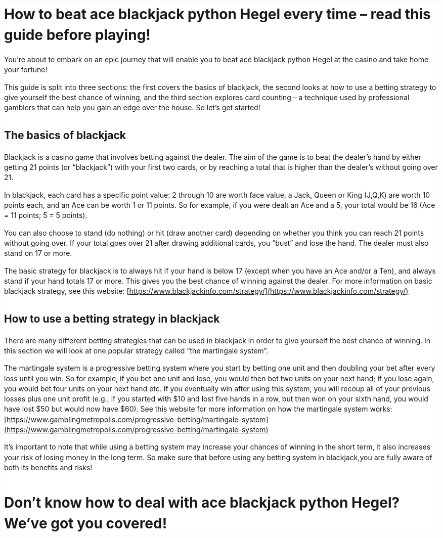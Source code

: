 #  How to beat ace blackjack python Hegel every time – read this guide before playing!

You’re about to embark on an epic journey that will enable you to beat ace blackjack python Hegel at the casino and take home your fortune!

This guide is split into three sections: the first covers the basics of blackjack, the second looks at how to use a betting strategy to give yourself the best chance of winning, and the third section explores card counting – a technique used by professional gamblers that can help you gain an edge over the house. So let’s get started!

## The basics of blackjack

Blackjack is a casino game that involves betting against the dealer. The aim of the game is to beat the dealer’s hand by either getting 21 points (or “blackjack”) with your first two cards, or by reaching a total that is higher than the dealer’s without going over 21.

In blackjack, each card has a specific point value: 2 through 10 are worth face value, a Jack, Queen or King (J,Q,K) are worth 10 points each, and an Ace can be worth 1 or 11 points. So for example, if you were dealt an Ace and a 5, your total would be 16 (Ace = 11 points; 5 = 5 points).

You can also choose to stand (do nothing) or hit (draw another card) depending on whether you think you can reach 21 points without going over. If your total goes over 21 after drawing additional cards, you “bust” and lose the hand. The dealer must also stand on 17 or more.

The basic strategy for blackjack is to always hit if your hand is below 17 (except when you have an Ace and/or a Ten), and always stand if your hand totals 17 or more. This gives you the best chance of winning against the dealer. For more information on basic blackjack strategy, see this website: [https://www.blackjackinfo.com/strategy/](https://www.blackjackinfo.com/strategy/)

## How to use a betting strategy in blackjack

There are many different betting strategies that can be used in blackjack in order to give yourself the best chance of winning. In this section we will look at one popular strategy called “the martingale system”.

The martingale system is a progressive betting system where you start by betting one unit and then doubling your bet after every loss until you win. So for example, if you bet one unit and lose, you would then bet two units on your next hand; if you lose again, you would bet four units on your next hand etc. If you eventually win after using this system, you will recoup all of your previous losses plus one unit profit (e.g., if you started with $10 and lost five hands in a row, but then won on your sixth hand, you would have lost $50 but would now have $60). See this website for more information on how the martingale system works: [https://www.gamblingmetropolis.com/progressive-betting/martingale-system](https://www.gamblingmetropolis.com/progressive-betting/martingale-system)

It’s important to note that while using a betting system may increase your chances of winning in the short term, it also increases your risk of losing money in the long term. So make sure that before using any betting system in blackjack,you are fully aware of both its benefits and risks!

#  Don’t know how to deal with ace blackjack python Hegel? We’ve got you covered!
